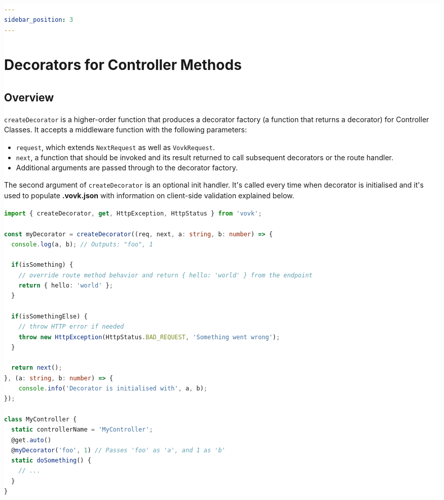 ```yaml
---
sidebar_position: 3
---
```


# Decorators for Controller Methods

## Overview

`createDecorator` is a higher-order function that produces a decorator factory (a function that returns a decorator) for Controller Classes. It accepts a middleware function with the following parameters:

- `request`, which extends `NextRequest` as well as `VovkRequest`.
- `next`, a function that should be invoked and its result returned to call subsequent decorators or the route handler.
- Additional arguments are passed through to the decorator factory.

The second argument of `createDecorator` is an optional init handler. It's called every time when decorator is initialised and it's used to populate **.vovk.json** with information on client-side validation explained below.

```ts
import { createDecorator, get, HttpException, HttpStatus } from 'vovk';

const myDecorator = createDecorator((req, next, a: string, b: number) => {
  console.log(a, b); // Outputs: "foo", 1

  if(isSomething) { 
    // override route method behavior and return { hello: 'world' } from the endpoint
    return { hello: 'world' };
  }

  if(isSomethingElse) {
    // throw HTTP error if needed
    throw new HttpException(HttpStatus.BAD_REQUEST, 'Something went wrong');
  }

  return next();
}, (a: string, b: number) => {
    console.info('Decorator is initialised with', a, b);
});

class MyController {
  static controllerName = 'MyController';
  @get.auto()
  @myDecorator('foo', 1) // Passes 'foo' as 'a', and 1 as 'b'
  static doSomething() {
    // ...
  }
}
```
